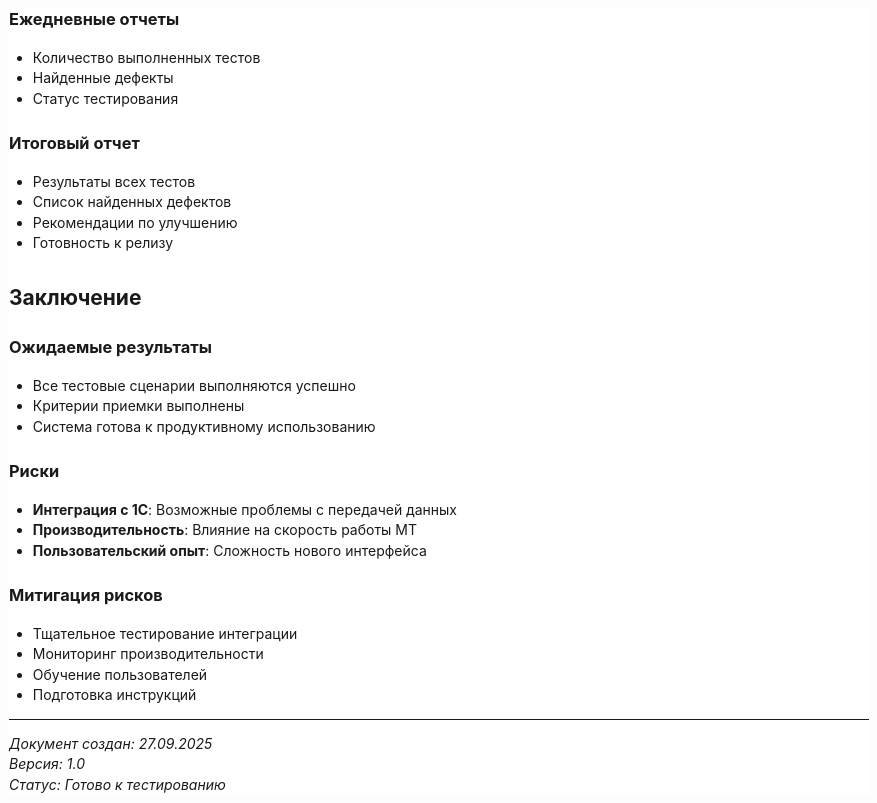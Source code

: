 ### Ежедневные отчеты
- Количество выполненных тестов
- Найденные дефекты
- Статус тестирования

### Итоговый отчет
- Результаты всех тестов
- Список найденных дефектов
- Рекомендации по улучшению
- Готовность к релизу

## Заключение

### Ожидаемые результаты
- Все тестовые сценарии выполняются успешно
- Критерии приемки выполнены
- Система готова к продуктивному использованию

### Риски
- **Интеграция с 1С**: Возможные проблемы с передачей данных
- **Производительность**: Влияние на скорость работы МТ
- **Пользовательский опыт**: Сложность нового интерфейса

### Митигация рисков
- Тщательное тестирование интеграции
- Мониторинг производительности
- Обучение пользователей
- Подготовка инструкций

---
*Документ создан: 27.09.2025*  
*Версия: 1.0*  
*Статус: Готово к тестированию*
